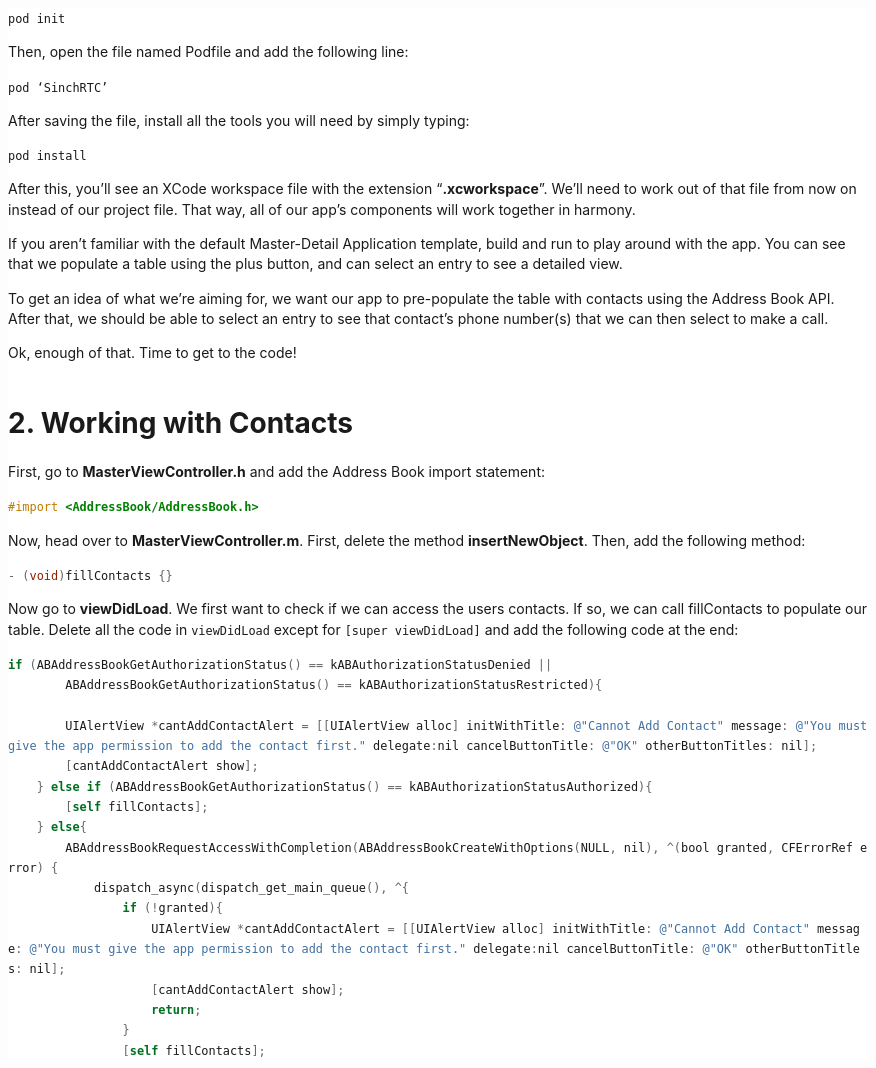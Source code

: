 ```
pod init
```

Then, open the file named Podfile and add the following line:

```
pod ‘SinchRTC’
```

After saving the file, install all the tools you will need by simply typing:

```
pod install
```

After this, you’ll see an XCode workspace file with the extension “**.xcworkspace**”. We’ll need to work out of that file from now on instead of our project file. That way, all of our app’s components will work together in harmony.

If you aren’t familiar with the default Master-Detail Application template, build and run to play around with the app. You can see that we populate a table using the plus button, and can select an entry to see a detailed view.

To get an idea of what we’re aiming for, we want our app to pre-populate the table with contacts using the Address Book API. After that, we should be able to select an entry to see that contact’s phone number(s) that we can then select to make a call.

Ok, enough of that. Time to get to the code!

# 2. Working with Contacts

First, go to **MasterViewController.h** and add the Address Book import statement:

```objective-c
#import <AddressBook/AddressBook.h>
```

Now, head over to **MasterViewController.m**. First, delete the method **insertNewObject**. Then, add the following method:

```objective-c
- (void)fillContacts {}
```

Now go to **viewDidLoad**. We first want to check if we can access the users contacts. If so, we can call fillContacts to populate our table. Delete all the code in `viewDidLoad` except for `[super viewDidLoad]` and add the following code at the end:

```objective-c
if (ABAddressBookGetAuthorizationStatus() == kABAuthorizationStatusDenied ||
        ABAddressBookGetAuthorizationStatus() == kABAuthorizationStatusRestricted){
        
        UIAlertView *cantAddContactAlert = [[UIAlertView alloc] initWithTitle: @"Cannot Add Contact" message: @"You must give the app permission to add the contact first." delegate:nil cancelButtonTitle: @"OK" otherButtonTitles: nil];
        [cantAddContactAlert show];
    } else if (ABAddressBookGetAuthorizationStatus() == kABAuthorizationStatusAuthorized){
        [self fillContacts];
    } else{ 
        ABAddressBookRequestAccessWithCompletion(ABAddressBookCreateWithOptions(NULL, nil), ^(bool granted, CFErrorRef error) {
            dispatch_async(dispatch_get_main_queue(), ^{
                if (!granted){
                    UIAlertView *cantAddContactAlert = [[UIAlertView alloc] initWithTitle: @"Cannot Add Contact" message: @"You must give the app permission to add the contact first." delegate:nil cancelButtonTitle: @"OK" otherButtonTitles: nil];
                    [cantAddContactAlert show];
                    return;
                }
                [self fillContacts];
```
